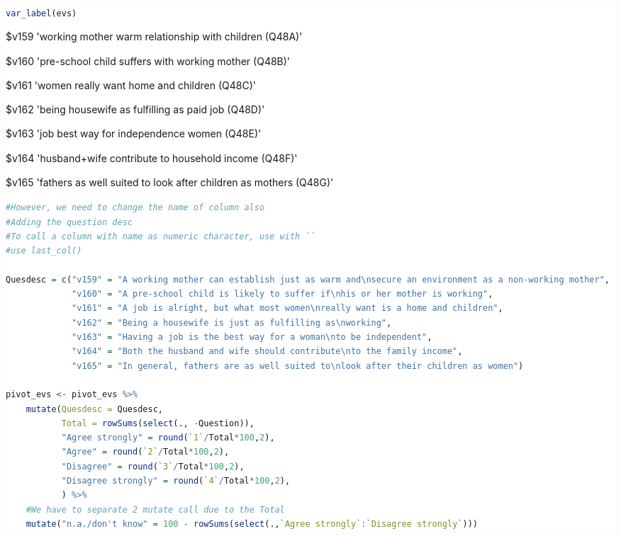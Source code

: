 


```r
var_label(evs)
```


<div class="dataframe">
	
$v159
    'working mother warm relationship with children (Q48A)'

$v160
    'pre-school child suffers with working mother (Q48B)'

$v161
    'women really want home and children (Q48C)'

$v162
    'being housewife as fulfilling as paid job (Q48D)'

$v163
    'job best way for independence women (Q48E)'

$v164
    'husband+wife contribute to household income (Q48F)'

$v165
    'fathers as well suited to look after children as mothers (Q48G)' 
</div>




```r
#However, we need to change the name of column also
#Adding the question desc
#To call a column with name as numeric character, use with ``
#use last_col()

Quesdesc = c("v159" = "A working mother can establish just as warm and\nsecure an environment as a non-working mother", 
             "v160" = "A pre-school child is likely to suffer if\nhis or her mother is working",
             "v161" = "A job is alright, but what most women\nreally want is a home and children",
             "v162" = "Being a housewife is just as fulfilling as\nworking",
             "v163" = "Having a job is the best way for a woman\nto be independent",
             "v164" = "Both the husband and wife should contribute\nto the family income",
             "v165" = "In general, fathers are as well suited to\nlook after their children as women")

pivot_evs <- pivot_evs %>%
    mutate(Quesdesc = Quesdesc,
           Total = rowSums(select(., -Question)),
           "Agree strongly" = round(`1`/Total*100,2),
           "Agree" = round(`2`/Total*100,2),
           "Disagree" = round(`3`/Total*100,2),
           "Disagree strongly" = round(`4`/Total*100,2),
           ) %>%
    #We have to separate 2 mutate call due to the Total 
    mutate("n.a./don't know" = 100 - rowSums(select(.,`Agree strongly`:`Disagree strongly`)))
```
